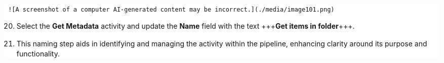      ![A screenshot of a computer AI-generated content may be incorrect.](./media/image101.png)

20. Select the **Get Metadata** activity and update the **Name** field
    with the text +++**Get items in folder**+++.

21. This naming step aids in identifying and managing the activity
    within the pipeline, enhancing clarity around its purpose and
    functionality.